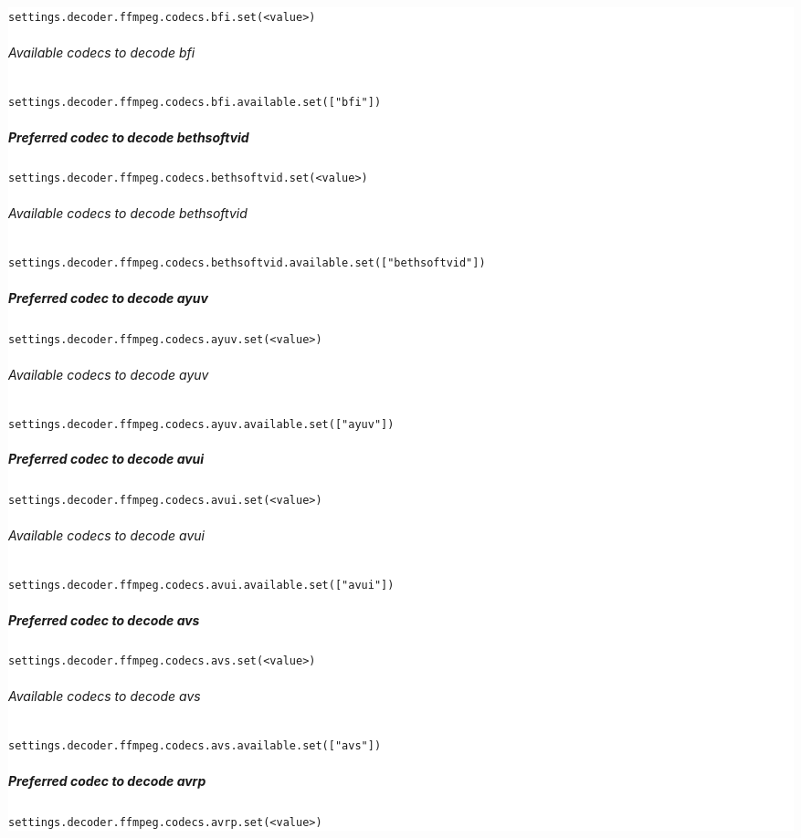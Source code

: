 ```liquidsoap
settings.decoder.ffmpeg.codecs.bfi.set(<value>)
```

###### Available codecs to decode bfi

```liquidsoap
settings.decoder.ffmpeg.codecs.bfi.available.set(["bfi"])
```

##### Preferred codec to decode bethsoftvid

```liquidsoap
settings.decoder.ffmpeg.codecs.bethsoftvid.set(<value>)
```

###### Available codecs to decode bethsoftvid

```liquidsoap
settings.decoder.ffmpeg.codecs.bethsoftvid.available.set(["bethsoftvid"])
```

##### Preferred codec to decode ayuv

```liquidsoap
settings.decoder.ffmpeg.codecs.ayuv.set(<value>)
```

###### Available codecs to decode ayuv

```liquidsoap
settings.decoder.ffmpeg.codecs.ayuv.available.set(["ayuv"])
```

##### Preferred codec to decode avui

```liquidsoap
settings.decoder.ffmpeg.codecs.avui.set(<value>)
```

###### Available codecs to decode avui

```liquidsoap
settings.decoder.ffmpeg.codecs.avui.available.set(["avui"])
```

##### Preferred codec to decode avs

```liquidsoap
settings.decoder.ffmpeg.codecs.avs.set(<value>)
```

###### Available codecs to decode avs

```liquidsoap
settings.decoder.ffmpeg.codecs.avs.available.set(["avs"])
```

##### Preferred codec to decode avrp

```liquidsoap
settings.decoder.ffmpeg.codecs.avrp.set(<value>)
```

